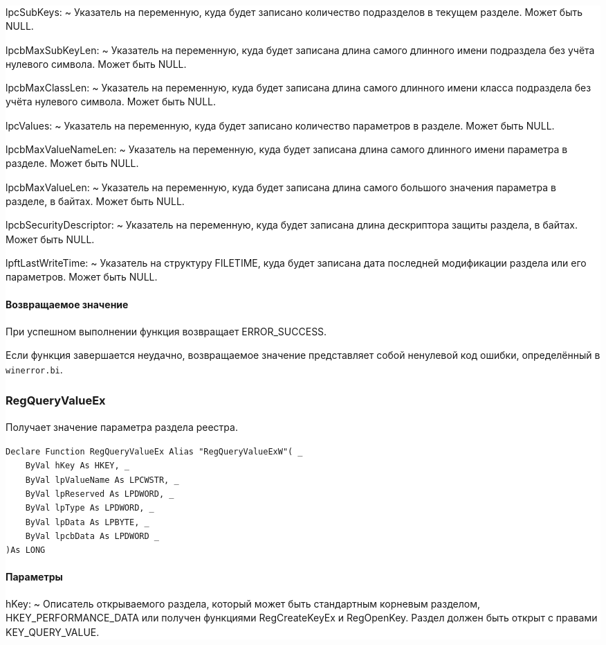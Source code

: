 lpcSubKeys:
 ~ Указатель на переменную, куда будет записано количество подразделов в текущем разделе. Может быть NULL.

lpcbMaxSubKeyLen:
 ~ Указатель на переменную, куда будет записана длина самого длинного имени подраздела без учёта нулевого символа. Может быть NULL.

lpcbMaxClassLen:
 ~ Указатель на переменную, куда будет записана длина самого длинного имени класса подраздела без учёта нулевого символа. Может быть NULL.

lpcValues:
 ~ Указатель на переменную, куда будет записано количество параметров в разделе. Может быть NULL.

lpcbMaxValueNameLen:
 ~ Указатель на переменную, куда будет записана длина самого длинного имени параметра в разделе. Может быть NULL.

lpcbMaxValueLen:
 ~ Указатель на переменную, куда будет записана длина самого большого значения параметра в разделе, в байтах. Может быть NULL.

lpcbSecurityDescriptor:
 ~ Указатель на переменную, куда будет записана длина дескриптора защиты раздела, в байтах. Может быть NULL.

lpftLastWriteTime:
 ~ Указатель на структуру FILETIME, куда будет записана дата последней модификации раздела или его параметров. Может быть NULL.

#### Возвращаемое значение

При успешном выполнении функция возвращает ERROR_SUCCESS.

Если функция завершается неудачно, возвращаемое значение представляет собой ненулевой код ошибки, определённый в `winerror.bi`.

### RegQueryValueEx

Получает значение параметра раздела реестра.

```FreeBASIC
Declare Function RegQueryValueEx Alias "RegQueryValueExW"( _
    ByVal hKey As HKEY, _
    ByVal lpValueName As LPCWSTR, _
    ByVal lpReserved As LPDWORD, _
    ByVal lpType As LPDWORD, _
    ByVal lpData As LPBYTE, _
    ByVal lpcbData As LPDWORD _
)As LONG
```

#### Параметры

hKey:
 ~ Описатель открываемого раздела, который может быть стандартным корневым разделом, HKEY_PERFORMANCE_DATA или получен функциями RegCreateKeyEx и RegOpenKey. Раздел должен быть открыт с правами KEY_QUERY_VALUE.
